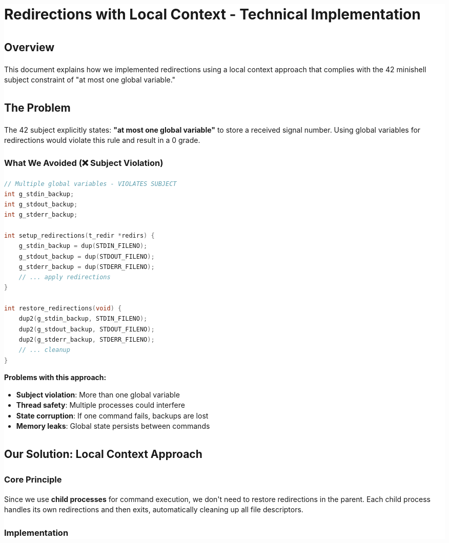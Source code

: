 # Redirections with Local Context - Technical Implementation

## **Overview**

This document explains how we implemented redirections using a local context approach that complies with the 42 minishell subject constraint of "at most one global variable."

## **The Problem**

The 42 subject explicitly states: **"at most one global variable"** to store a received signal number. Using global variables for redirections would violate this rule and result in a 0 grade.

### **What We Avoided (❌ Subject Violation)**
```c
// Multiple global variables - VIOLATES SUBJECT
int g_stdin_backup;
int g_stdout_backup; 
int g_stderr_backup;

int setup_redirections(t_redir *redirs) {
    g_stdin_backup = dup(STDIN_FILENO);
    g_stdout_backup = dup(STDOUT_FILENO);
    g_stderr_backup = dup(STDERR_FILENO);
    // ... apply redirections
}

int restore_redirections(void) {
    dup2(g_stdin_backup, STDIN_FILENO);
    dup2(g_stdout_backup, STDOUT_FILENO);
    dup2(g_stderr_backup, STDERR_FILENO);
    // ... cleanup
}
```

**Problems with this approach:**
- **Subject violation**: More than one global variable
- **Thread safety**: Multiple processes could interfere
- **State corruption**: If one command fails, backups are lost
- **Memory leaks**: Global state persists between commands

## **Our Solution: Local Context Approach**

### **Core Principle**
Since we use **child processes** for command execution, we don't need to restore redirections in the parent. Each child process handles its own redirections and then exits, automatically cleaning up all file descriptors.

### **Implementation**
